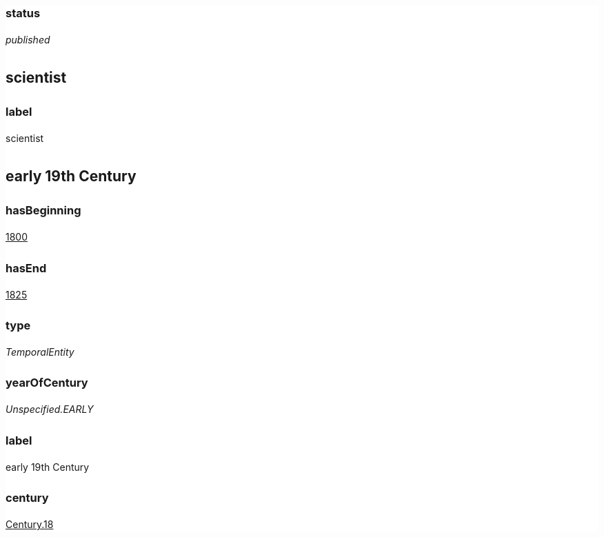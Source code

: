### status


*published*

## scientist

### label


scientist

## early 19th Century

### hasBeginning


[1800](#1800)

### hasEnd


[1825](#1825)

### type


*TemporalEntity*

### yearOfCentury


*Unspecified.EARLY*

### label


early 19th Century

### century


[Century.18](#Century.18)